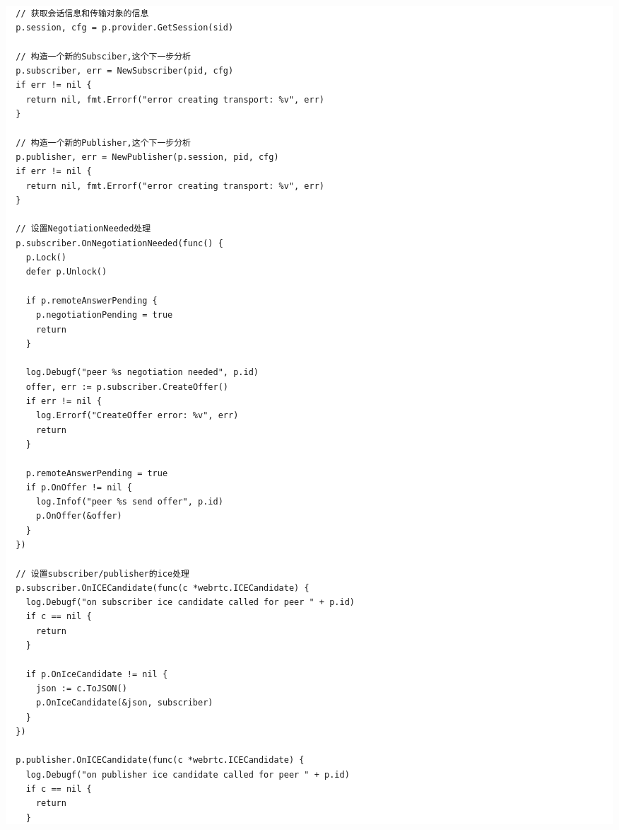       // 获取会话信息和传输对象的信息
      p.session, cfg = p.provider.GetSession(sid)

      // 构造一个新的Subsciber,这个下一步分析
      p.subscriber, err = NewSubscriber(pid, cfg)
      if err != nil {
        return nil, fmt.Errorf("error creating transport: %v", err)
      }

      // 构造一个新的Publisher,这个下一步分析
      p.publisher, err = NewPublisher(p.session, pid, cfg)
      if err != nil {
        return nil, fmt.Errorf("error creating transport: %v", err)
      }

      // 设置NegotiationNeeded处理
      p.subscriber.OnNegotiationNeeded(func() {
        p.Lock()
        defer p.Unlock()

        if p.remoteAnswerPending {
          p.negotiationPending = true
          return
        }

        log.Debugf("peer %s negotiation needed", p.id)
        offer, err := p.subscriber.CreateOffer()
        if err != nil {
          log.Errorf("CreateOffer error: %v", err)
          return
        }

        p.remoteAnswerPending = true
        if p.OnOffer != nil {
          log.Infof("peer %s send offer", p.id)
          p.OnOffer(&offer)
        }
      })

      // 设置subscriber/publisher的ice处理
      p.subscriber.OnICECandidate(func(c *webrtc.ICECandidate) {
        log.Debugf("on subscriber ice candidate called for peer " + p.id)
        if c == nil {
          return
        }

        if p.OnIceCandidate != nil {
          json := c.ToJSON()
          p.OnIceCandidate(&json, subscriber)
        }
      })

      p.publisher.OnICECandidate(func(c *webrtc.ICECandidate) {
        log.Debugf("on publisher ice candidate called for peer " + p.id)
        if c == nil {
          return
        }
